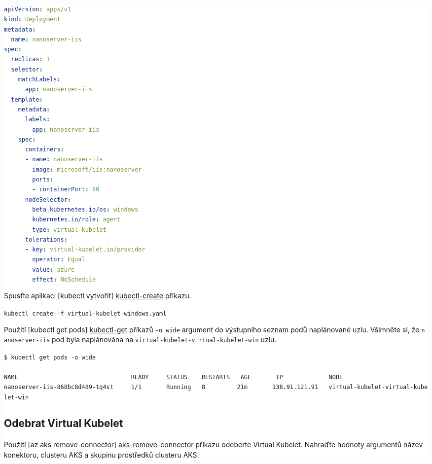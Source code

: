 ```yaml
apiVersion: apps/v1
kind: Deployment
metadata:
  name: nanoserver-iis
spec:
  replicas: 1
  selector:
    matchLabels:
      app: nanoserver-iis
  template:
    metadata:
      labels:
        app: nanoserver-iis
    spec:
      containers:
      - name: nanoserver-iis
        image: microsoft/iis:nanoserver
        ports:
        - containerPort: 80
      nodeSelector:
        beta.kubernetes.io/os: windows
        kubernetes.io/role: agent
        type: virtual-kubelet
      tolerations:
      - key: virtual-kubelet.io/provider
        operator: Equal
        value: azure
        effect: NoSchedule
```

Spusťte aplikaci [kubectl vytvořit] [ kubectl-create] příkazu.

```console
kubectl create -f virtual-kubelet-windows.yaml
```

Použití [kubectl get pods] [ kubectl-get] příkazů `-o wide` argument do výstupního seznam podů naplánované uzlu. Všimněte si, že `nanoserver-iis` pod byla naplánována na `virtual-kubelet-virtual-kubelet-win` uzlu.

```
$ kubectl get pods -o wide

NAME                                READY     STATUS    RESTARTS   AGE       IP             NODE
nanoserver-iis-868bc8d489-tq4st     1/1       Running   8         21m       138.91.121.91   virtual-kubelet-virtual-kubelet-win
```

## <a name="remove-virtual-kubelet"></a>Odebrat Virtual Kubelet

Použití [az aks remove-connector] [ aks-remove-connector] příkazu odeberte Virtual Kubelet. Nahraďte hodnoty argumentů název konektoru, clusteru AKS a skupinu prostředků clusteru AKS.


[aks-quick-start]: ./kubernetes-walkthrough.md
[aks-remove-connector]: /cli/azure/aks#az-aks-remove-connector
[az-container-list]: /cli/azure/aks#az-aks-list
[aks-install-connector]: /cli/azure/aks#az-aks-install-connector
[virtual-nodes-cli]: virtual-nodes-cli.md
[virtual-nodes-portal]: virtual-nodes-portal.md
[kubectl-create]: https://kubernetes.io/docs/reference/generated/kubectl/kubectl-commands#create
[kubectl-get]: https://kubernetes.io/docs/reference/generated/kubectl/kubectl-commands#get
[toleration]: https://kubernetes.io/docs/concepts/configuration/taint-and-toleration/
[vk-github]: https://github.com/virtual-kubelet/virtual-kubelet
[helm-rbac]: https://docs.helm.sh/using_helm/#role-based-access-control
[kubectl-apply]: https://kubernetes.io/docs/reference/generated/kubectl/kubectl-commands#apply
[vk-troubleshooting]: https://github.com/virtual-kubelet/virtual-kubelet#known-quirks-and-workarounds
[vk-issues]: https://github.com/virtual-kubelet/virtual-kubelet/issues